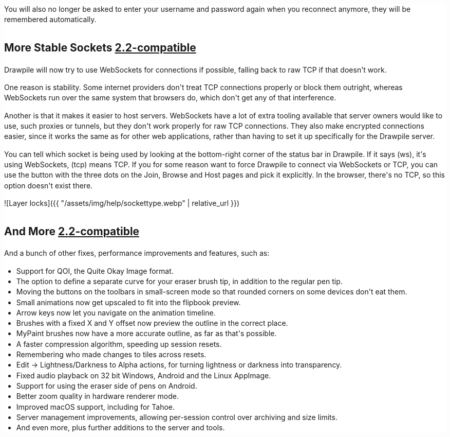 You will also no longer be asked to enter your username and password again when you reconnect anymore, they will be remembered automatically.

## More Stable Sockets <a href="#feature-tags"><span class="tag is-medium is-info has-text-weight-bold" title="Available in sessions hosted with Drawpile 2.2 and 2.3.">2.2-compatible</span></a>

Drawpile will now try to use WebSockets for connections if possible, falling back to raw TCP if that doesn't work.

One reason is stability. Some internet providers don't treat TCP connections properly or block them outright, whereas WebSockets run over the same system that browsers do, which don't get any of that interference.

Another is that it makes it easier to host servers. WebSockets have a lot of extra tooling available that server owners would like to use, such proxies or tunnels, but they don't work properly for raw TCP connections. They also make encrypted connections easier, since it works the same as for other web applications, rather than having to set it up specifically for the Drawpile server.

You can tell which socket is being used by looking at the bottom-right corner of the status bar in Drawpile. If it says (ws), it's using WebSockets, (tcp) means TCP. If you for some reason want to force Drawpile to connect via WebSockets or TCP, you can use the button with the three dots on the Join, Browse and Host pages and pick it explicitly. In the browser, there's no TCP, so this option doesn't exist there.

![Layer locks]({{ "/assets/img/help/sockettype.webp" | relative_url }})

## And More <a href="#feature-tags"><span class="tag is-medium is-info has-text-weight-bold" title="Available in sessions hosted with Drawpile 2.2 and 2.3.">2.2-compatible</span></a>

And a bunch of other fixes, performance improvements and features, such as:

* Support for QOI, the Quite Okay Image format.
* The option to define a separate curve for your eraser brush tip, in addition to the regular pen tip.
* Moving the buttons on the toolbars in small-screen mode so that rounded corners on some devices don't eat them.
* Small animations now get upscaled to fit into the flipbook preview.
* Arrow keys now let you navigate on the animation timeline.
* Brushes with a fixed X and Y offset now preview the outline in the correct place.
* MyPaint brushes now have a more accurate outline, as far as that's possible.
* A faster compression algorithm, speeding up session resets.
* Remembering who made changes to tiles across resets.
* Edit → Lightness/Darkness to Alpha actions, for turning lightness or darkness into transparency.
* Fixed audio playback on 32 bit Windows, Android and the Linux AppImage.
* Support for using the eraser side of pens on Android.
* Better zoom quality in hardware renderer mode.
* Improved macOS support, including for Tahoe.
* Server management improvements, allowing per-session control over archiving and size limits.
* And even more, plus further additions to the server and tools.

